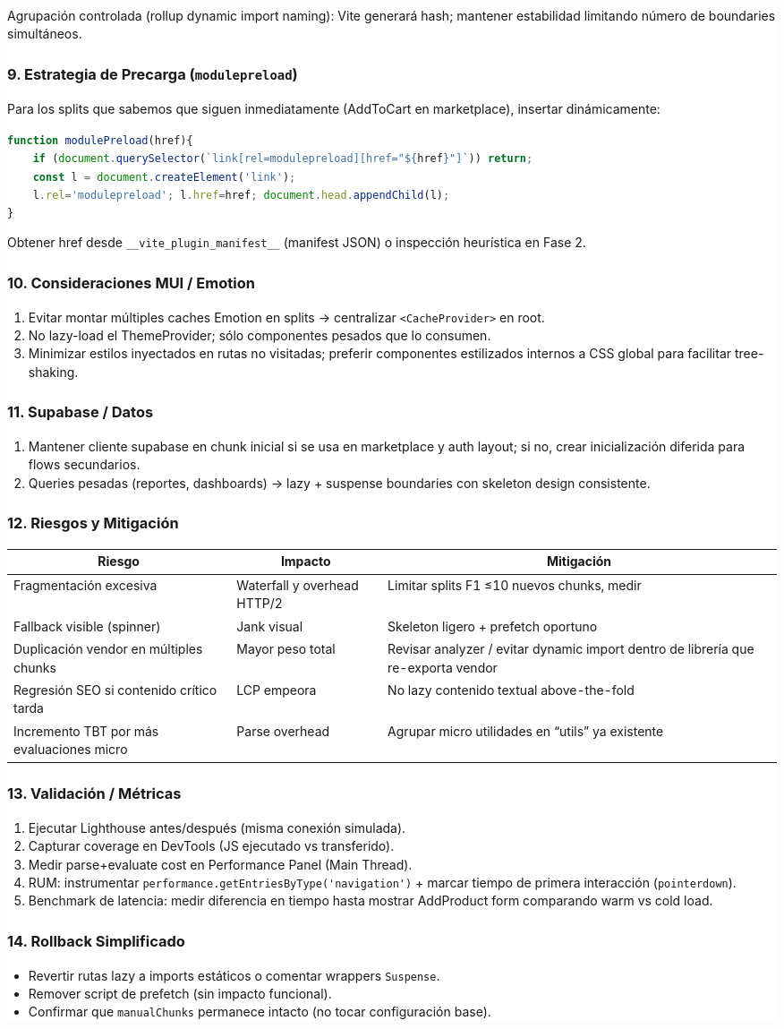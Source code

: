 Agrupación controlada (rollup dynamic import naming): Vite generará hash; mantener estabilidad limitando número de boundaries simultáneos.

### 9. Estrategia de Precarga (`modulepreload`)
Para los splits que sabemos que siguen inmediatamente (AddToCart en marketplace), insertar dinámicamente:
```js
function modulePreload(href){
	if (document.querySelector(`link[rel=modulepreload][href="${href}"]`)) return;
	const l = document.createElement('link');
	l.rel='modulepreload'; l.href=href; document.head.appendChild(l);
}
```
Obtener href desde `__vite_plugin_manifest__` (manifest JSON) o inspección heurística en Fase 2.

### 10. Consideraciones MUI / Emotion
1. Evitar montar múltiples caches Emotion en splits → centralizar `<CacheProvider>` en root. 
2. No lazy-load el ThemeProvider; sólo componentes pesados que lo consumen. 
3. Minimizar estilos inyectados en rutas no visitadas; preferir componentes estilizados internos a CSS global para facilitar tree-shaking.

### 11. Supabase / Datos
1. Mantener cliente supabase en chunk inicial si se usa en marketplace y auth layout; si no, crear inicialización diferida para flows secundarios. 
2. Queries pesadas (reportes, dashboards) -> lazy + suspense boundaries con skeleton design consistente.

### 12. Riesgos y Mitigación
| Riesgo | Impacto | Mitigación |
|--------|---------|------------|
| Fragmentación excesiva | Waterfall y overhead HTTP/2 | Limitar splits F1 ≤10 nuevos chunks, medir |
| Fallback visible (spinner) | Jank visual | Skeleton ligero + prefetch oportuno |
| Duplicación vendor en múltiples chunks | Mayor peso total | Revisar analyzer / evitar dynamic import dentro de librería que re-exporta vendor |
| Regresión SEO si contenido crítico tarda | LCP empeora | No lazy contenido textual above-the-fold |
| Incremento TBT por más evaluaciones micro | Parse overhead | Agrupar micro utilidades en “utils” ya existente |

### 13. Validación / Métricas
1. Ejecutar Lighthouse antes/después (misma conexión simulada). 
2. Capturar coverage en DevTools (JS ejecutado vs transferido). 
3. Medir parse+evaluate cost en Performance Panel (Main Thread). 
4. RUM: instrumentar `performance.getEntriesByType('navigation')` + marcar tiempo de primera interacción (`pointerdown`). 
5. Benchmark de latencia: medir diferencia en tiempo hasta mostrar AddProduct form comparando warm vs cold load.

### 14. Rollback Simplificado
- Revertir rutas lazy a imports estáticos o comentar wrappers `Suspense`. 
- Remover script de prefetch (sin impacto funcional). 
- Confirmar que `manualChunks` permanece intacto (no tocar configuración base). 
